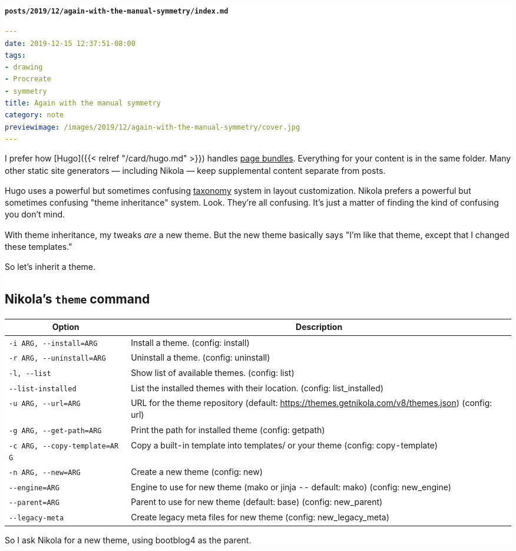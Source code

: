 **`posts/2019/12/again-with-the-manual-symmetry/index.md`**

```yaml
---
date: 2019-12-15 12:37:51-08:00
tags:
- drawing
- Procreate
- symmetry
title: Again with the manual symmetry
category: note
previewimage: /images/2019/12/again-with-the-manual-symmetry/cover.jpg
---
```

I prefer how [Hugo]({{< relref "/card/hugo.md" >}}) handles [page bundles](https://gohugo.io/content-management/page-bundles/). Everything for your content is in the same folder. Many other static site generators — including Nikola — keep supplemental content separate from posts.

Hugo uses a powerful but sometimes confusing [taxonomy](https://gohugo.io/content-management/taxonomies/) system in layout customization. Nikola prefers a powerful but sometimes confusing "theme inheritance" system. Look. They’re all confusing. It’s just a matter of finding the kind of confusing you don’t mind.

With theme inheritance, my tweaks *are* a new theme. But the new theme basically says "I’m like that theme, except that I changed these templates."

So let’s inherit a theme.

## Nikola’s `theme` command

| Option                        | Description                                                                                       |
| ----------------------------- | ------------------------------------------------------------------------------------------------- |
| `-i ARG, --install=ARG`       | Install a theme. (config: install)                                                                |
| `-r ARG, --uninstall=ARG`     | Uninstall a theme.  (config: uninstall)                                                           |
| `-l, --list`                  | Show list of available themes. (config: list)                                                     |
| `--list-installed`            | List the installed themes with their location. (config: list_installed)                           |
| `-u ARG, --url=ARG`           | URL for the theme repository (default: <https://themes.getnikola.com/v8/themes.json>) (config: url) |
| `-g ARG, --get-path=ARG`      | Print the path for installed theme (config: getpath)                                              |
| `-c ARG, --copy-template=ARG` | Copy a built-in template into templates/ or your theme (config: copy-template)                    |
| `-n ARG, --new=ARG`           | Create a new theme (config: new)                                                                  |
| `--engine=ARG`                | Engine to use for new theme (mako or jinja -- default: mako) (config: new_engine)                 |
| `--parent=ARG`                | Parent to use for new theme (default: base) (config: new_parent)                                  |
| `--legacy-meta`               | Create legacy meta files for new theme (config: new_legacy_meta)                                  |

So I ask Nikola for a new theme, using bootblog4 as the parent.
